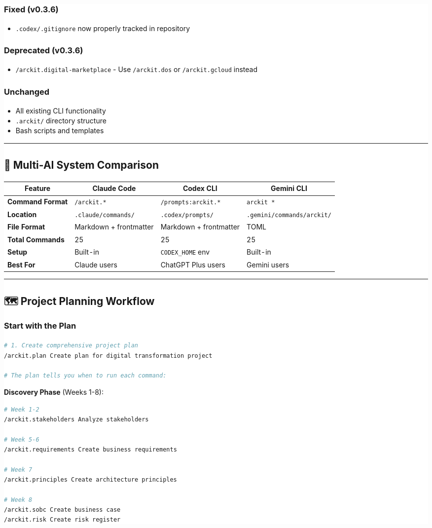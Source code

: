 ### Fixed (v0.3.6)
- `.codex/.gitignore` now properly tracked in repository

### Deprecated (v0.3.6)
- `/arckit.digital-marketplace` - Use `/arckit.dos` or `/arckit.gcloud` instead

### Unchanged
- All existing CLI functionality
- `.arckit/` directory structure
- Bash scripts and templates

---

## 🎯 Multi-AI System Comparison

| Feature | Claude Code | Codex CLI | Gemini CLI |
|---------|-------------|-----------|------------|
| **Command Format** | `/arckit.*` | `/prompts:arckit.*` | `arckit *` |
| **Location** | `.claude/commands/` | `.codex/prompts/` | `.gemini/commands/arckit/` |
| **File Format** | Markdown + frontmatter | Markdown + frontmatter | TOML |
| **Total Commands** | 25 | 25 | 25 |
| **Setup** | Built-in | `CODEX_HOME` env | Built-in |
| **Best For** | Claude users | ChatGPT Plus users | Gemini users |

---

## 🗺️ Project Planning Workflow

### Start with the Plan

```bash
# 1. Create comprehensive project plan
/arckit.plan Create plan for digital transformation project

# The plan tells you when to run each command:
```

**Discovery Phase** (Weeks 1-8):
```bash
# Week 1-2
/arckit.stakeholders Analyze stakeholders

# Week 5-6
/arckit.requirements Create business requirements

# Week 7
/arckit.principles Create architecture principles

# Week 8
/arckit.sobc Create business case
/arckit.risk Create risk register
```
